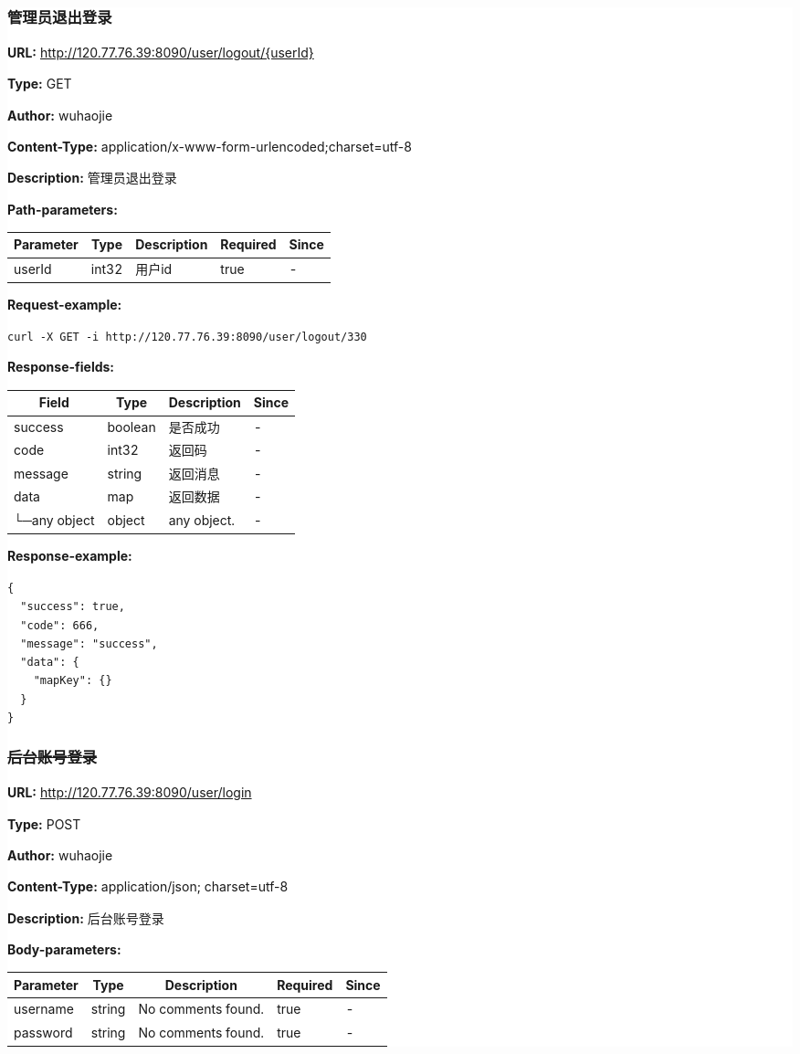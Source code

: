 ### 管理员退出登录
**URL:** http://120.77.76.39:8090/user/logout/{userId}

**Type:** GET

**Author:** wuhaojie

**Content-Type:** application/x-www-form-urlencoded;charset=utf-8

**Description:** 管理员退出登录

**Path-parameters:**

Parameter | Type|Description|Required|Since
---|---|---|---|---
userId|int32|用户id|true|-

**Request-example:**
```
curl -X GET -i http://120.77.76.39:8090/user/logout/330
```
**Response-fields:**

Field | Type|Description|Since
---|---|---|---
success|boolean|是否成功|-
code|int32|返回码|-
message|string|返回消息|-
data|map|返回数据|-
└─any object|object|any object.|-

**Response-example:**
```
{
  "success": true,
  "code": 666,
  "message": "success",
  "data": {
    "mapKey": {}
  }
}
```

### ~~后台账号登录~~
**URL:** http://120.77.76.39:8090/user/login

**Type:** POST

**Author:** wuhaojie

**Content-Type:** application/json; charset=utf-8

**Description:** 后台账号登录

**Body-parameters:**

Parameter | Type|Description|Required|Since
---|---|---|---|---
username|string|No comments found.|true|-
password|string|No comments found.|true|-
